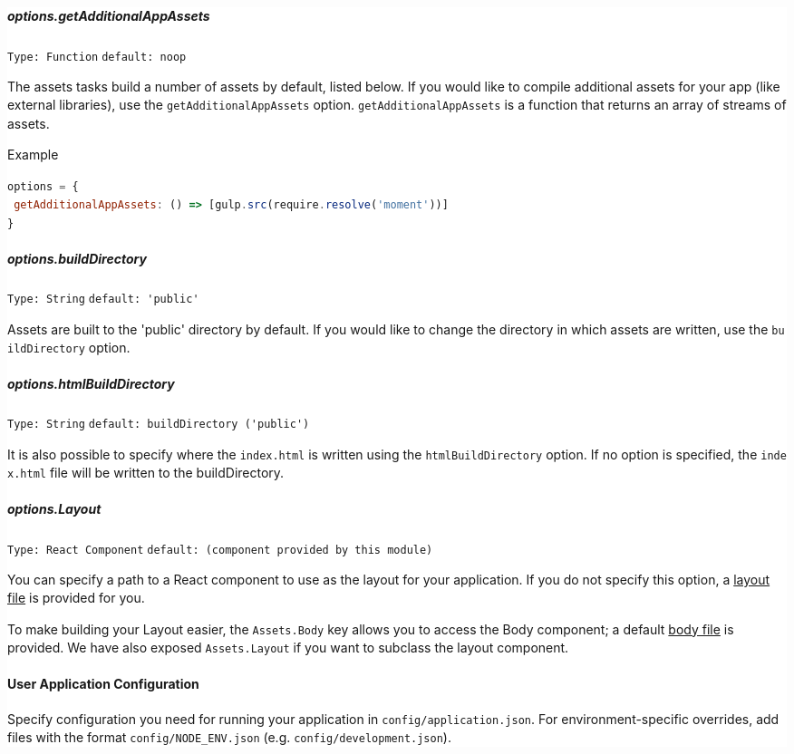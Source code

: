 ##### options.getAdditionalAppAssets

`Type: Function`
`default: noop`

The assets tasks build a number of assets by default, listed below. 
If you would like to compile additional assets for your app (like external libraries),
use the `getAdditionalAppAssets` option. 
`getAdditionalAppAssets` is a function that returns an array of streams of assets.

Example
```js
options = {
 getAdditionalAppAssets: () => [gulp.src(require.resolve('moment'))]
}
```

##### options.buildDirectory

`Type: String`
`default: 'public'`

Assets are built to the 'public' directory by default. If you would like to change the directory in which assets are
written, use the `buildDirectory` option.

##### options.htmlBuildDirectory

`Type: String`
`default: buildDirectory ('public')`

It is also possible to specify where the `index.html` is written using the `htmlBuildDirectory` option. If no option is specified,
the `index.html` file will be written to the buildDirectory.

##### options.Layout

`Type: React Component`
`default: (component provided by this module)`

You can specify a path to a React component to use as the layout for your application. If you do not specify this option, 
a [layout file](https://github.com/pivotal-cf/pui-react-tools/blob/master/src/assets/layout.js) is provided for you.

To make building your Layout easier, the `Assets.Body` key allows you to access the Body component; a default
[body file](https://github.com/pivotal-cf/pui-react-tools/blob/master/src/assets/body.js) is provided. We have also
exposed `Assets.Layout` if you want to subclass the layout component.

#### User Application Configuration

Specify configuration you need for running your application in `config/application.json`. 
For environment-specific overrides, add files with the format `config/NODE_ENV.json` (e.g. `config/development.json`).
